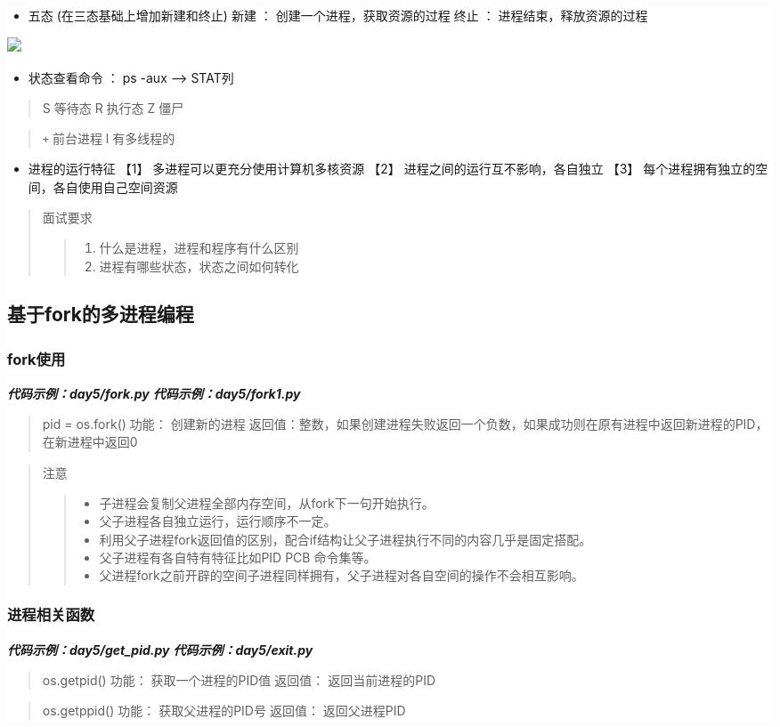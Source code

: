   - 五态 (在三态基础上增加新建和终止)
		新建 ： 创建一个进程，获取资源的过程
		终止 ： 进程结束，释放资源的过程

![](img/4_5态.png)

  - 状态查看命令 ： ps -aux  --> STAT列

>S 等待态
>R 执行态
>Z 僵尸

>`+` 前台进程
>l   有多线程的

* 进程的运行特征
	【1】 多进程可以更充分使用计算机多核资源
	【2】 进程之间的运行互不影响，各自独立
	【3】 每个进程拥有独立的空间，各自使用自己空间资源

>面试要求
>>1. 什么是进程，进程和程序有什么区别
>>2. 进程有哪些状态，状态之间如何转化


## 基于fork的多进程编程

### fork使用

***代码示例：day5/fork.py***
***代码示例：day5/fork1.py***

> pid = os.fork()
		功能： 创建新的进程
		返回值：整数，如果创建进程失败返回一个负数，如果成功则在原有进程中返回新进程的PID，在新进程中返回0

>注意
>>* 子进程会复制父进程全部内存空间，从fork下一句开始执行。
>>* 父子进程各自独立运行，运行顺序不一定。
>>* 利用父子进程fork返回值的区别，配合if结构让父子进程执行不同的内容几乎是固定搭配。
>>* 父子进程有各自特有特征比如PID PCB 命令集等。
>>* 父进程fork之前开辟的空间子进程同样拥有，父子进程对各自空间的操作不会相互影响。

### 进程相关函数

***代码示例：day5/get_pid.py***
***代码示例：day5/exit.py***

>os.getpid()
			功能： 获取一个进程的PID值
			返回值： 返回当前进程的PID 

>os.getppid()
			功能： 获取父进程的PID号
			返回值： 返回父进程PID
